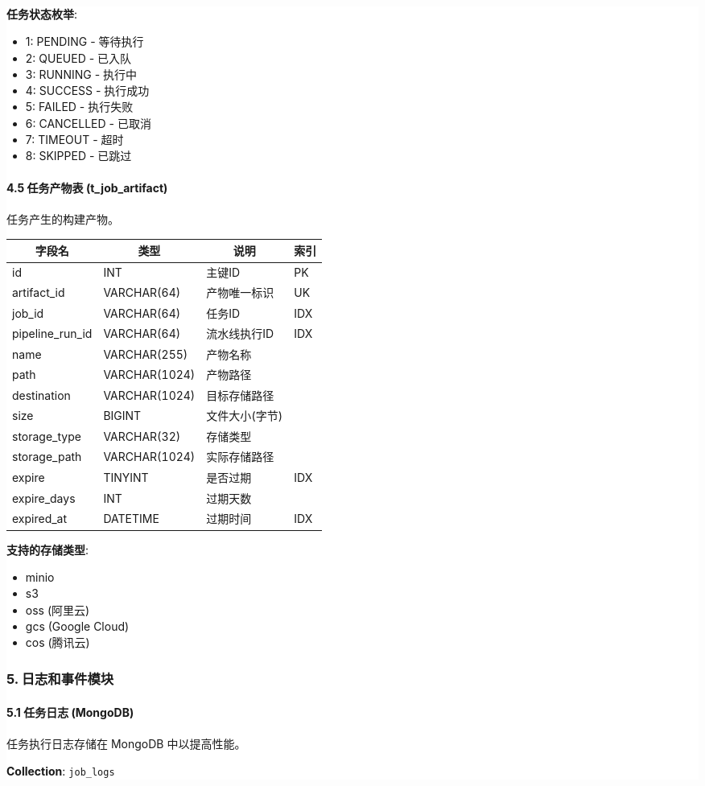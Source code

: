 
**任务状态枚举**:
- 1: PENDING - 等待执行
- 2: QUEUED - 已入队
- 3: RUNNING - 执行中
- 4: SUCCESS - 执行成功
- 5: FAILED - 执行失败
- 6: CANCELLED - 已取消
- 7: TIMEOUT - 超时
- 8: SKIPPED - 已跳过

#### 4.5 任务产物表 (t_job_artifact)

任务产生的构建产物。

| 字段名 | 类型 | 说明 | 索引 |
|--------|------|------|------|
| id | INT | 主键ID | PK |
| artifact_id | VARCHAR(64) | 产物唯一标识 | UK |
| job_id | VARCHAR(64) | 任务ID | IDX |
| pipeline_run_id | VARCHAR(64) | 流水线执行ID | IDX |
| name | VARCHAR(255) | 产物名称 | |
| path | VARCHAR(1024) | 产物路径 | |
| destination | VARCHAR(1024) | 目标存储路径 | |
| size | BIGINT | 文件大小(字节) | |
| storage_type | VARCHAR(32) | 存储类型 | |
| storage_path | VARCHAR(1024) | 实际存储路径 | |
| expire | TINYINT | 是否过期 | IDX |
| expire_days | INT | 过期天数 | |
| expired_at | DATETIME | 过期时间 | IDX |

**支持的存储类型**:
- minio
- s3
- oss (阿里云)
- gcs (Google Cloud)
- cos (腾讯云)

### 5. 日志和事件模块

#### 5.1 任务日志 (MongoDB)

任务执行日志存储在 MongoDB 中以提高性能。

**Collection**: `job_logs`
